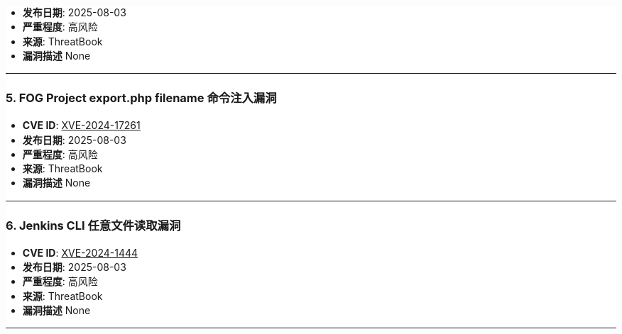 - **发布日期**: 2025-08-03
- **严重程度**: 高风险
- **来源**: ThreatBook
- **漏洞描述**
None
---
### 5. FOG Project export.php filename 命令注入漏洞
- **CVE ID**: [XVE-2024-17261](https://cve.mitre.org/cgi-bin/cvename.cgi?name=XVE-2024-17261)
- **发布日期**: 2025-08-03
- **严重程度**: 高风险
- **来源**: ThreatBook
- **漏洞描述**
None
---
### 6. Jenkins CLI 任意文件读取漏洞
- **CVE ID**: [XVE-2024-1444](https://cve.mitre.org/cgi-bin/cvename.cgi?name=XVE-2024-1444)
- **发布日期**: 2025-08-03
- **严重程度**: 高风险
- **来源**: ThreatBook
- **漏洞描述**
None
---
